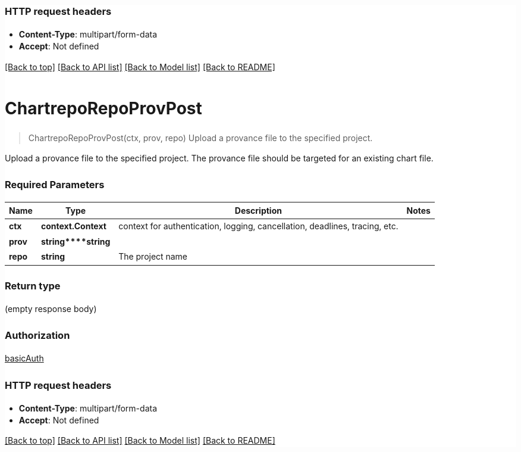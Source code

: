 ### HTTP request headers

 - **Content-Type**: multipart/form-data
 - **Accept**: Not defined

[[Back to top]](#) [[Back to API list]](../README.md#documentation-for-api-endpoints) [[Back to Model list]](../README.md#documentation-for-models) [[Back to README]](../README.md)

# **ChartrepoRepoProvPost**
> ChartrepoRepoProvPost(ctx, prov, repo)
Upload a provance file to the specified project.

Upload a provance file to the specified project. The provance file should be targeted for an existing chart file.

### Required Parameters

Name | Type | Description  | Notes
------------- | ------------- | ------------- | -------------
 **ctx** | **context.Context** | context for authentication, logging, cancellation, deadlines, tracing, etc.
  **prov** | **string****string**|  | 
  **repo** | **string**| The project name | 

### Return type

 (empty response body)

### Authorization

[basicAuth](../README.md#basicAuth)

### HTTP request headers

 - **Content-Type**: multipart/form-data
 - **Accept**: Not defined

[[Back to top]](#) [[Back to API list]](../README.md#documentation-for-api-endpoints) [[Back to Model list]](../README.md#documentation-for-models) [[Back to README]](../README.md)

